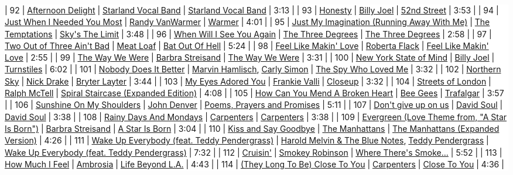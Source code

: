 | 92 | [Afternoon Delight](https://open.spotify.com/track/1pBAsoHy7eN9aeVCTAiKua) | [Starland Vocal Band](https://open.spotify.com/artist/66QeIFuFJDNCImNHlFzrY1) | [Starland Vocal Band](https://open.spotify.com/album/0SIkfBz37ZXzxXOZCi4JNk) | 3:13 |
| 93 | [Honesty](https://open.spotify.com/track/34E0Higz6fFVXlbVsn6TIW) | [Billy Joel](https://open.spotify.com/artist/6zFYqv1mOsgBRQbae3JJ9e) | [52nd Street](https://open.spotify.com/album/1HmCO8VK98AU6EXPOjGYyI) | 3:53 |
| 94 | [Just When I Needed You Most](https://open.spotify.com/track/55wl56WlKI85UBNZoFxe9P) | [Randy VanWarmer](https://open.spotify.com/artist/6IRQiyNmNGjGlrmEl0iArm) | [Warmer](https://open.spotify.com/album/4SpkNYHb0pnT9n6gEqkSvM) | 4:01 |
| 95 | [Just My Imagination \(Running Away With Me\)](https://open.spotify.com/track/39Bd345OWEhRNyfayhp9gv) | [The Temptations](https://open.spotify.com/artist/3RwQ26hR2tJtA8F9p2n7jG) | [Sky's The Limit](https://open.spotify.com/album/1w68QsDEt1Rt5SiwOJNGFn) | 3:48 |
| 96 | [When Will I See You Again](https://open.spotify.com/track/02srSkeu2pzybuVr2B9TJm) | [The Three Degrees](https://open.spotify.com/artist/2zpFG5cvw00QmrYTUsjApa) | [The Three Degrees](https://open.spotify.com/album/348rR3bK4ypUS5MF2aIetX) | 2:58 |
| 97 | [Two Out of Three Ain't Bad](https://open.spotify.com/track/2ph0hzV1kCVhR82E2La4q5) | [Meat Loaf](https://open.spotify.com/artist/7dnB1wSxbYa8CejeVg98hz) | [Bat Out Of Hell](https://open.spotify.com/album/6mvI80w5r78niBmwtu7RF9) | 5:24 |
| 98 | [Feel Like Makin' Love](https://open.spotify.com/track/7gkboYtvhuXNS4EUwmFPcw) | [Roberta Flack](https://open.spotify.com/artist/0W498bDDNlJIrYMKXdpLHA) | [Feel Like Makin' Love](https://open.spotify.com/album/3eOdBKYQ2w2eCvz2FxEmBA) | 2:55 |
| 99 | [The Way We Were](https://open.spotify.com/track/1vZTgn4JXWMahR8r99ug5H) | [Barbra Streisand](https://open.spotify.com/artist/7jmTilWYlKOuavFfmQAcu6) | [The Way We Were](https://open.spotify.com/album/0vTu2dD57pVlPvd3pfxUSS) | 3:31 |
| 100 | [New York State of Mind](https://open.spotify.com/track/6yjKlmm7vOszkXEUku1EM1) | [Billy Joel](https://open.spotify.com/artist/6zFYqv1mOsgBRQbae3JJ9e) | [Turnstiles](https://open.spotify.com/album/7GiLfxL1su3MSqz7pmKMZi) | 6:02 |
| 101 | [Nobody Does It Better](https://open.spotify.com/track/49RUdNvwSiUTC8fBh4KKoC) | [Marvin Hamlisch](https://open.spotify.com/artist/1VN38ZSdtQnHLa8PfTTKZD), [Carly Simon](https://open.spotify.com/artist/4FtSnMlCVxCswABUmdhwpm) | [The Spy Who Loved Me](https://open.spotify.com/album/5k55f89cnXdy0BikkUeBHJ) | 3:32 |
| 102 | [Northern Sky](https://open.spotify.com/track/3EtIraJEHVSbBvLw5msioH) | [Nick Drake](https://open.spotify.com/artist/5c3GLXai8YOMid29ZEuR9y) | [Bryter Layter](https://open.spotify.com/album/04FfqGvZJ9oUBGRVrq2FE5) | 3:44 |
| 103 | [My Eyes Adored You](https://open.spotify.com/track/2yDQVcj26tpi9IUJhw9xDs) | [Frankie Valli](https://open.spotify.com/artist/3CDKmzJu6uwEGnPLLZffpD) | [Closeup](https://open.spotify.com/album/3joWv9r8FR0dudduAgEDbX) | 3:32 |
| 104 | [Streets of London](https://open.spotify.com/track/0P49pJa288tm8gKbFcofn9) | [Ralph McTell](https://open.spotify.com/artist/6uQnHzEj8hj0UZCKjBvTaG) | [Spiral Staircase \(Expanded Edition\)](https://open.spotify.com/album/4g0FobFyVjCK1evYB6A4jY) | 4:08 |
| 105 | [How Can You Mend A Broken Heart](https://open.spotify.com/track/1jy0RbDHyBMTupSdc98XbG) | [Bee Gees](https://open.spotify.com/artist/1LZEQNv7sE11VDY3SdxQeN) | [Trafalgar](https://open.spotify.com/album/2FHiXBmtRn9fuTRyRHWcnV) | 3:57 |
| 106 | [Sunshine On My Shoulders](https://open.spotify.com/track/3m8lTUL5GxGUNSaycI77ND) | [John Denver](https://open.spotify.com/artist/7EK1bQADBoqbYXnT4Cqv9w) | [Poems, Prayers and Promises](https://open.spotify.com/album/78FZXQkBGm2IOPrE9f64sU) | 5:11 |
| 107 | [Don't give up on us](https://open.spotify.com/track/23IWhAK0cYRwnBT5EE8i3u) | [David Soul](https://open.spotify.com/artist/2eFkm34OMSYRUwP4RAtXaT) | [David Soul](https://open.spotify.com/album/3bK8cxPBLUFkeBeoqzoWtx) | 3:38 |
| 108 | [Rainy Days And Mondays](https://open.spotify.com/track/5cbZDpFu1hTwaU7hDQpf13) | [Carpenters](https://open.spotify.com/artist/1eEfMU2AhEo7XnKgL7c304) | [Carpenters](https://open.spotify.com/album/3Br6amYT7sC9y3uvHkfRDI) | 3:38 |
| 109 | [Evergreen \(Love Theme from, "A Star Is Born"\)](https://open.spotify.com/track/2IcqY68BxP1ONPi3ME6aje) | [Barbra Streisand](https://open.spotify.com/artist/7jmTilWYlKOuavFfmQAcu6) | [A Star Is Born](https://open.spotify.com/album/435mubtZvkoTYIPXWy3seP) | 3:04 |
| 110 | [Kiss and Say Goodbye](https://open.spotify.com/track/0rHiGIRASJq8snJGFJMpnI) | [The Manhattans](https://open.spotify.com/artist/1DpIDwg8FGD50N9Tfunfsf) | [The Manhattans \(Expanded Version\)](https://open.spotify.com/album/3FlfDtvO4nTwdfJQRzLgyv) | 4:26 |
| 111 | [Wake Up Everybody \(feat\. Teddy Pendergrass\)](https://open.spotify.com/track/5kQ2ZEav7TgUoLSLrm7h8S) | [Harold Melvin & The Blue Notes](https://open.spotify.com/artist/438JBZR1AR0l04AzcYW9gy), [Teddy Pendergrass](https://open.spotify.com/artist/68kACMx6A3D2BYiO056MeQ) | [Wake Up Everybody \(feat\. Teddy Pendergrass\)](https://open.spotify.com/album/1Wb0jUJH0wKwtqhfwoclU0) | 7:32 |
| 112 | [Cruisin'](https://open.spotify.com/track/2gliw3L0oa4w8LqaHploje) | [Smokey Robinson](https://open.spotify.com/artist/0h9smro0z3HqUbD94jotU8) | [Where There's Smoke...](https://open.spotify.com/album/6dePMhqoFfN5mm73ChBgOU) | 5:52 |
| 113 | [How Much I Feel](https://open.spotify.com/track/3GVhCuS4BRxCTvVj4Cmc8w) | [Ambrosia](https://open.spotify.com/artist/0J2Ej2rMQyqaUX3G6MUISw) | [Life Beyond L.A.](https://open.spotify.com/album/5CyhDBUqDk2XMptRFsj7c2) | 4:43 |
| 114 | [\(They Long To Be\) Close To You](https://open.spotify.com/track/50q2aUjWoTn6CJIfSPRJQA) | [Carpenters](https://open.spotify.com/artist/1eEfMU2AhEo7XnKgL7c304) | [Close To You](https://open.spotify.com/album/1CsuCA05y9r7ftG9bGGtWV) | 4:36 |